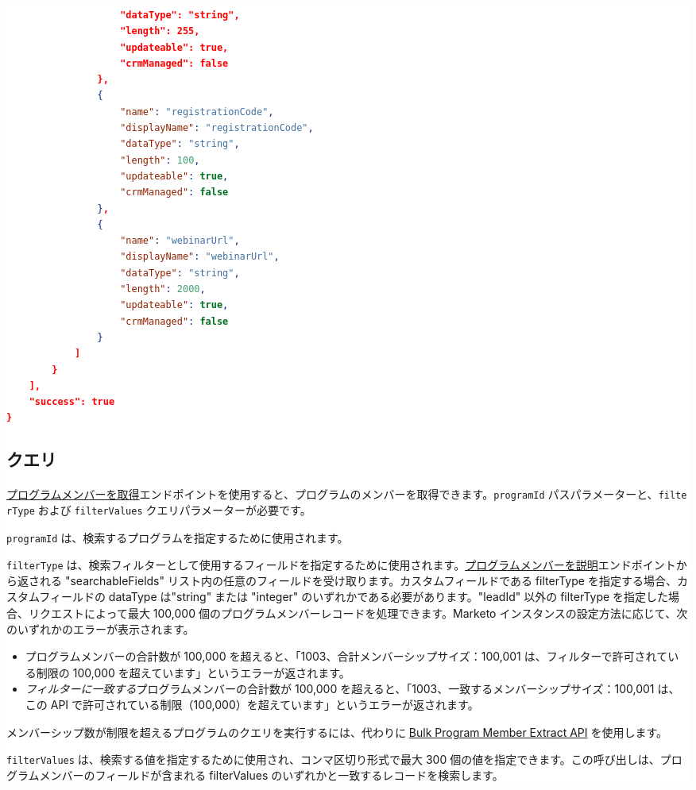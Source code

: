 ```json
                    "dataType": "string",
                    "length": 255,
                    "updateable": true,
                    "crmManaged": false
                },
                {
                    "name": "registrationCode",
                    "displayName": "registrationCode",
                    "dataType": "string",
                    "length": 100,
                    "updateable": true,
                    "crmManaged": false
                },
                {
                    "name": "webinarUrl",
                    "displayName": "webinarUrl",
                    "dataType": "string",
                    "length": 2000,
                    "updateable": true,
                    "crmManaged": false
                }
            ]
        }
    ],
    "success": true
}
```

## クエリ

[プログラムメンバーを取得](https://developer.adobe.com/marketo-apis/api/mapi/#tag/Program-Members/operation/getProgramMembersUsingGET)エンドポイントを使用すると、プログラムのメンバーを取得できます。`programId` パスパラメーターと、`filterType` および `filterValues` クエリパラメーターが必要です。

`programId` は、検索するプログラムを指定するために使用されます。

`filterType` は、検索フィルターとして使用するフィールドを指定するために使用されます。[プログラムメンバーを説明](https://developer.adobe.com/marketo-apis/api/mapi/#tag/Program-Members/operation/describeProgramMemberUsingGET2)エンドポイントから返される &quot;searchableFields&quot; リスト内の任意のフィールドを受け取ります。カスタムフィールドである filterType を指定する場合、カスタムフィールドの dataType は&quot;string&quot; または &quot;integer&quot; のいずれかである必要があります。&quot;leadId&quot; 以外の filterType を指定した場合、リクエストによって最大 100,000 個のプログラムメンバーレコードを処理できます。Marketo インスタンスの設定方法に応じて、次のいずれかのエラーが表示されます。

- プログラムメンバーの合計数が 100,000 を超えると、「1003、合計メンバーシップサイズ：100,001 は、フィルターで許可されている制限の 100,000 を超えています」というエラーが返されます。
- _フィルターに一致する_&#x200B;プログラムメンバーの合計数が 100,000 を超えると、「1003、一致するメンバーシップサイズ：100,001 は、この API で許可されている制限（100,000）を超えています」というエラーが返されます。

メンバーシップ数が制限を超えるプログラムのクエリを実行するには、代わりに [Bulk Program Member Extract API](bulk-program-member-extract.md) を使用します。

`filterValues` は、検索する値を指定するために使用され、コンマ区切り形式で最大 300 個の値を指定できます。この呼び出しは、プログラムメンバーのフィールドが含まれる filterValues のいずれかと一致するレコードを検索します。
